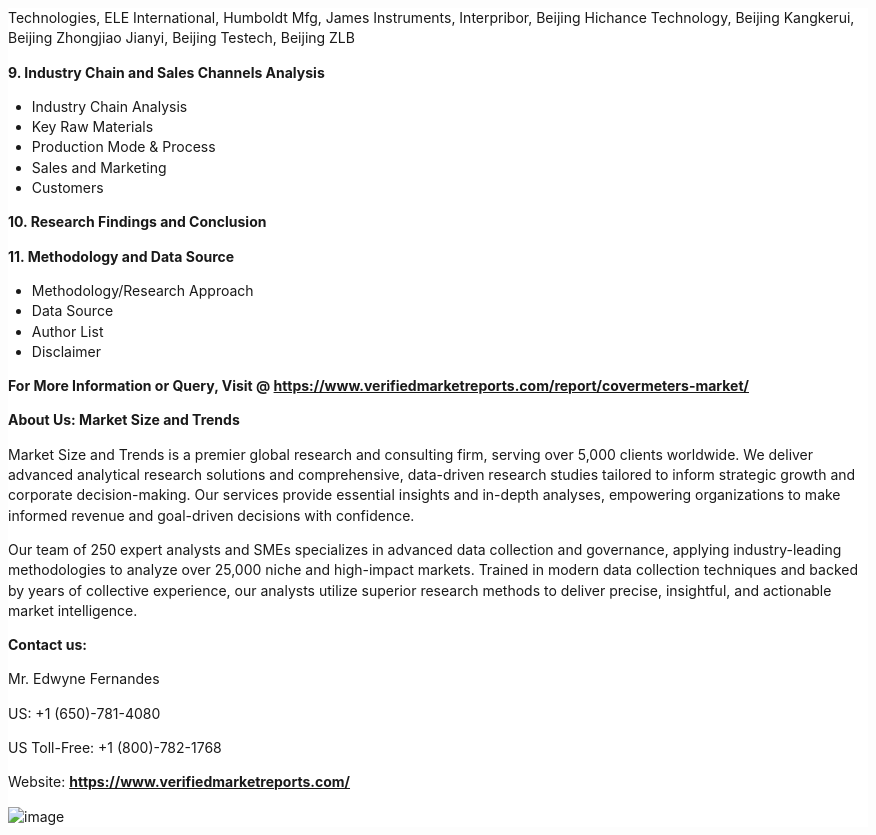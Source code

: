 Technologies, ELE International, Humboldt Mfg, James Instruments, Interpribor, Beijing Hichance Technology, Beijing Kangkerui, Beijing Zhongjiao Jianyi, Beijing Testech, Beijing ZLB</strong></p><p><strong>9. Industry Chain and Sales Channels Analysis</strong></p><ul><li>Industry Chain Analysis</li><li>Key Raw Materials</li><li>Production Mode &amp; Process</li><li>Sales and Marketing</li><li>Customers</li></ul><p><strong>10. Research Findings and Conclusion</strong></p><p><strong>11. Methodology and Data Source</strong></p><ul><li>Methodology/Research Approach</li><li>Data Source</li><li>Author List</li><li>Disclaimer</li></ul></p><p><strong>For More Information or Query, Visit @ <a href="https://www.verifiedmarketreports.com/report/covermeters-market/">https://www.verifiedmarketreports.com/report/covermeters-market/</a></strong></p><p><strong>About Us: Market Size and Trends</strong></p><p>Market Size and Trends is a premier global research and consulting firm, serving over 5,000 clients worldwide. We deliver advanced analytical research solutions and comprehensive, data-driven research studies tailored to inform strategic growth and corporate decision-making. Our services provide essential insights and in-depth analyses, empowering organizations to make informed revenue and goal-driven decisions with confidence.</p><p>Our team of 250 expert analysts and SMEs specializes in advanced data collection and governance, applying industry-leading methodologies to analyze over 25,000 niche and high-impact markets. Trained in modern data collection techniques and backed by years of collective experience, our analysts utilize superior research methods to deliver precise, insightful, and actionable market intelligence.</p><p><strong>Contact us:</strong></p><p>Mr. Edwyne Fernandes</p><p>US: +1 (650)-781-4080</p><p>US Toll-Free: +1 (800)-782-1768</p><p>Website: <strong><a href="https://www.verifiedmarketreports.com/">https://www.verifiedmarketreports.com/</a></strong></p>
![image](https://github.com/user-attachments/assets/0fb0a1fa-5fb3-4442-9494-a392ee314d00)
